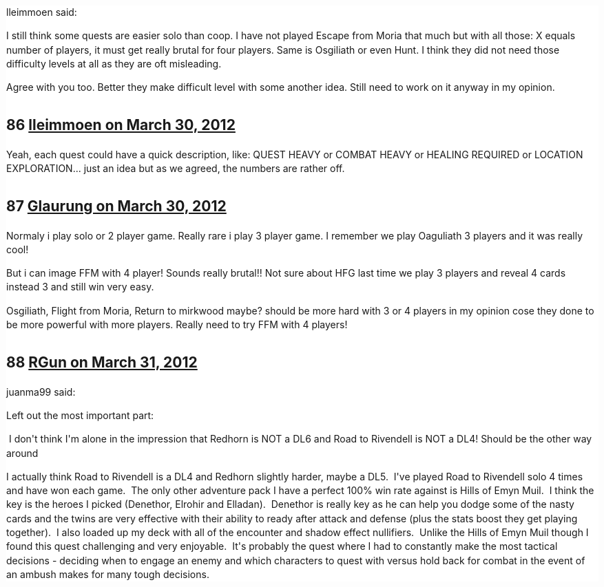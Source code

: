 lleimmoen said:

I still think some quests are easier solo than coop. I have not played Escape from Moria that much but with all those: X equals number of players, it must get really brutal for four players. Same is Osgiliath or even Hunt. I think they did not need those difficulty levels at all as they are oft misleading.



Agree with you too. Better they make difficult level with some another idea. Still need to work on it anyway in my opinion.

## 86 [lleimmoen on March 30, 2012](https://community.fantasyflightgames.com/topic/62107-road-to-rivendell-already-arrived/?do=findComment&comment=611905)

Yeah, each quest could have a quick description, like: QUEST HEAVY or COMBAT HEAVY or HEALING REQUIRED or LOCATION EXPLORATION... just an idea but as we agreed, the numbers are rather off.

## 87 [Glaurung on March 30, 2012](https://community.fantasyflightgames.com/topic/62107-road-to-rivendell-already-arrived/?do=findComment&comment=611911)

Normaly i play solo or 2 player game. Really rare i play 3 player game. I remember we play Oaguliath 3 players and it was really cool!

But i can image FFM with 4 player! Sounds really brutal!! Not sure about HFG last time we play 3 players and reveal 4 cards instead 3 and still win very easy.

Osgiliath, Flight from Moria, Return to mirkwood maybe? should be more hard with 3 or 4 players in my opinion cose they done to be more powerful with more players. Really need to try FFM with 4 players!

## 88 [RGun on March 31, 2012](https://community.fantasyflightgames.com/topic/62107-road-to-rivendell-already-arrived/?do=findComment&comment=611979)

juanma99 said:

Left out the most important part:

 I don't think I'm alone in the impression that Redhorn is NOT a DL6 and Road to Rivendell is NOT a DL4! Should be the other way around



I actually think Road to Rivendell is a DL4 and Redhorn slightly harder, maybe a DL5.  I've played Road to Rivendell solo 4 times and have won each game.  The only other adventure pack I have a perfect 100% win rate against is Hills of Emyn Muil.  I think the key is the heroes I picked (Denethor, Elrohir and Elladan).  Denethor is really key as he can help you dodge some of the nasty cards and the twins are very effective with their ability to ready after attack and defense (plus the stats boost they get playing together).  I also loaded up my deck with all of the encounter and shadow effect nullifiers.  Unlike the Hills of Emyn Muil though I found this quest challenging and very enjoyable.  It's probably the quest where I had to constantly make the most tactical decisions - deciding when to engage an enemy and which characters to quest with versus hold back for combat in the event of an ambush makes for many tough decisions.
